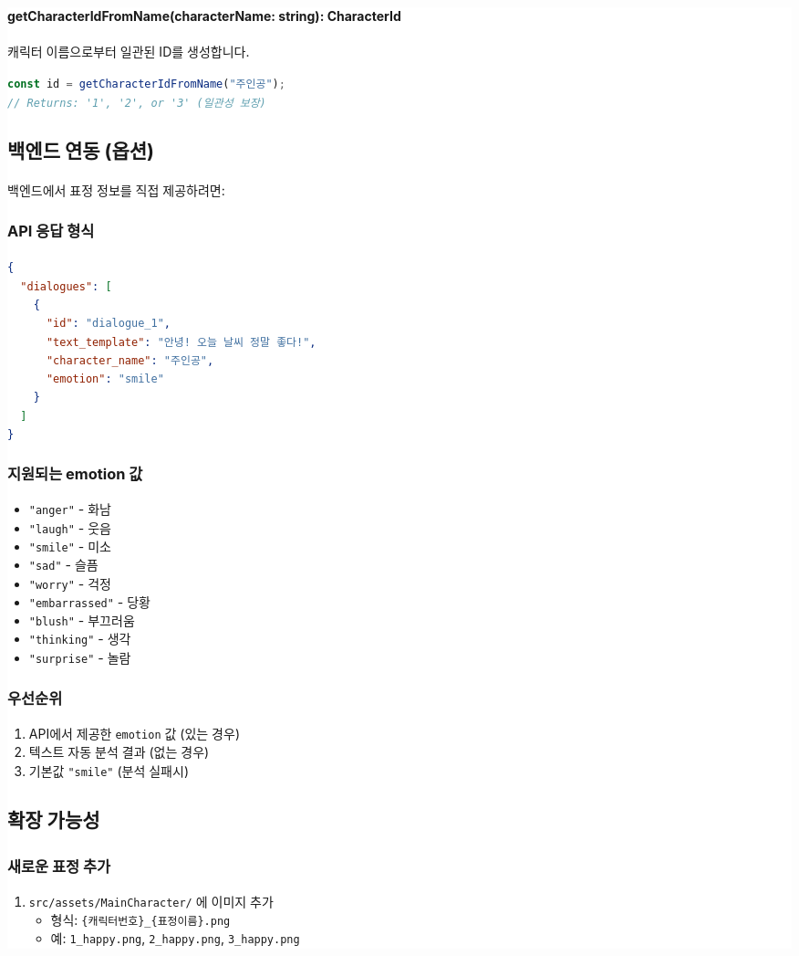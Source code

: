 #### getCharacterIdFromName(characterName: string): CharacterId
캐릭터 이름으로부터 일관된 ID를 생성합니다.

```typescript
const id = getCharacterIdFromName("주인공");
// Returns: '1', '2', or '3' (일관성 보장)
```

## 백엔드 연동 (옵션)

백엔드에서 표정 정보를 직접 제공하려면:

### API 응답 형식
```json
{
  "dialogues": [
    {
      "id": "dialogue_1",
      "text_template": "안녕! 오늘 날씨 정말 좋다!",
      "character_name": "주인공",
      "emotion": "smile"
    }
  ]
}
```

### 지원되는 emotion 값
- `"anger"` - 화남
- `"laugh"` - 웃음
- `"smile"` - 미소
- `"sad"` - 슬픔
- `"worry"` - 걱정
- `"embarrassed"` - 당황
- `"blush"` - 부끄러움
- `"thinking"` - 생각
- `"surprise"` - 놀람

### 우선순위
1. API에서 제공한 `emotion` 값 (있는 경우)
2. 텍스트 자동 분석 결과 (없는 경우)
3. 기본값 `"smile"` (분석 실패시)

## 확장 가능성

### 새로운 표정 추가
1. `src/assets/MainCharacter/` 에 이미지 추가
   - 형식: `{캐릭터번호}_{표정이름}.png`
   - 예: `1_happy.png`, `2_happy.png`, `3_happy.png`
